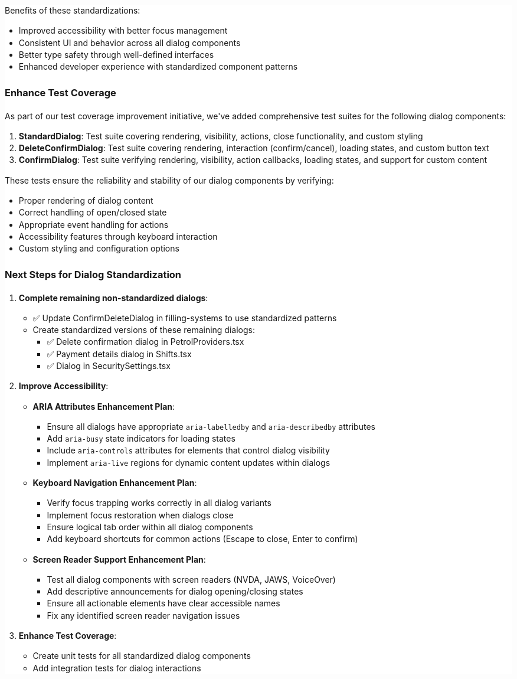Benefits of these standardizations:

- Improved accessibility with better focus management
- Consistent UI and behavior across all dialog components
- Better type safety through well-defined interfaces
- Enhanced developer experience with standardized component patterns

### Enhance Test Coverage

As part of our test coverage improvement initiative, we've added comprehensive test suites for the following dialog components:

1. **StandardDialog**: Test suite covering rendering, visibility, actions, close functionality, and custom styling
2. **DeleteConfirmDialog**: Test suite covering rendering, interaction (confirm/cancel), loading states, and custom button text
3. **ConfirmDialog**: Test suite verifying rendering, visibility, action callbacks, loading states, and support for custom content

These tests ensure the reliability and stability of our dialog components by verifying:
- Proper rendering of dialog content
- Correct handling of open/closed state
- Appropriate event handling for actions
- Accessibility features through keyboard interaction
- Custom styling and configuration options

### Next Steps for Dialog Standardization

1. **Complete remaining non-standardized dialogs**:
   - ✅ Update ConfirmDeleteDialog in filling-systems to use standardized patterns
   - Create standardized versions of these remaining dialogs:
     - ✅ Delete confirmation dialog in PetrolProviders.tsx
     - ✅ Payment details dialog in Shifts.tsx
     - ✅ Dialog in SecuritySettings.tsx

2. **Improve Accessibility**:
   - **ARIA Attributes Enhancement Plan**:
     - Ensure all dialogs have appropriate `aria-labelledby` and `aria-describedby` attributes
     - Add `aria-busy` state indicators for loading states
     - Include `aria-controls` attributes for elements that control dialog visibility
     - Implement `aria-live` regions for dynamic content updates within dialogs
   
   - **Keyboard Navigation Enhancement Plan**:
     - Verify focus trapping works correctly in all dialog variants
     - Implement focus restoration when dialogs close
     - Ensure logical tab order within all dialog components
     - Add keyboard shortcuts for common actions (Escape to close, Enter to confirm)
   
   - **Screen Reader Support Enhancement Plan**:
     - Test all dialog components with screen readers (NVDA, JAWS, VoiceOver)
     - Add descriptive announcements for dialog opening/closing states
     - Ensure all actionable elements have clear accessible names
     - Fix any identified screen reader navigation issues

3. **Enhance Test Coverage**:
   - Create unit tests for all standardized dialog components
   - Add integration tests for dialog interactions
